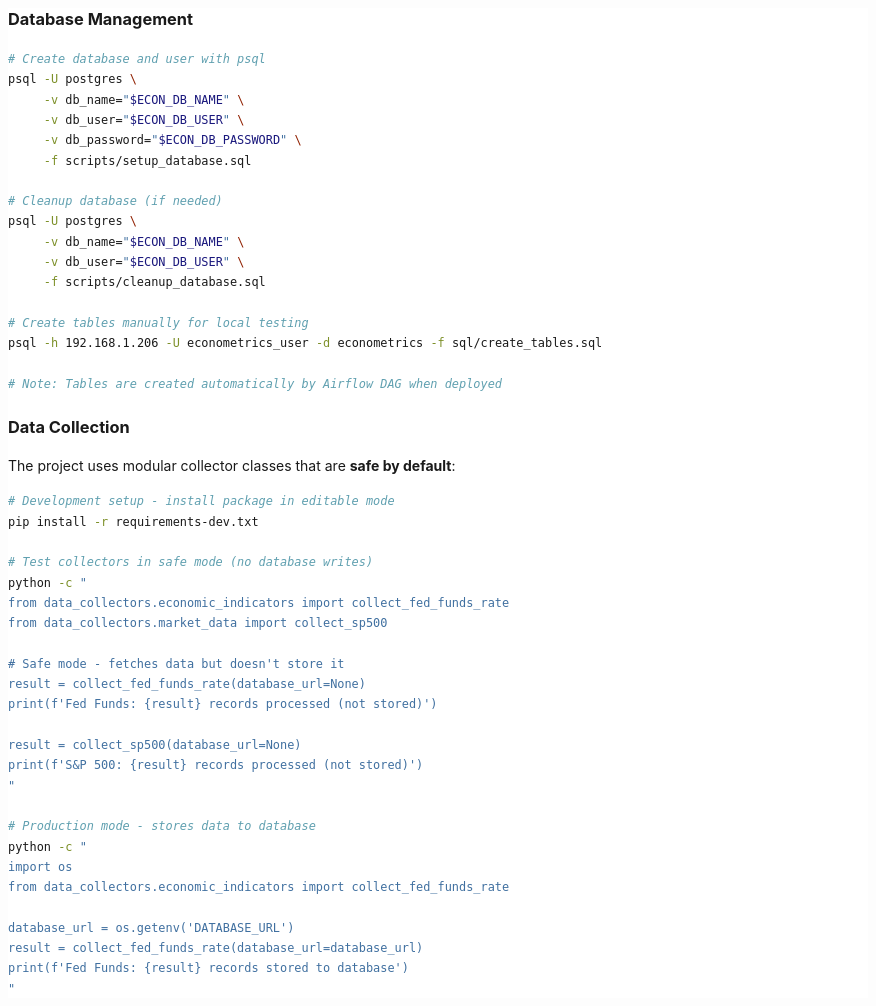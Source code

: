 ### Database Management
```bash
# Create database and user with psql
psql -U postgres \
     -v db_name="$ECON_DB_NAME" \
     -v db_user="$ECON_DB_USER" \
     -v db_password="$ECON_DB_PASSWORD" \
     -f scripts/setup_database.sql

# Cleanup database (if needed)  
psql -U postgres \
     -v db_name="$ECON_DB_NAME" \
     -v db_user="$ECON_DB_USER" \
     -f scripts/cleanup_database.sql

# Create tables manually for local testing
psql -h 192.168.1.206 -U econometrics_user -d econometrics -f sql/create_tables.sql

# Note: Tables are created automatically by Airflow DAG when deployed
```

### Data Collection

The project uses modular collector classes that are **safe by default**:

```bash
# Development setup - install package in editable mode
pip install -r requirements-dev.txt

# Test collectors in safe mode (no database writes)
python -c "
from data_collectors.economic_indicators import collect_fed_funds_rate
from data_collectors.market_data import collect_sp500

# Safe mode - fetches data but doesn't store it
result = collect_fed_funds_rate(database_url=None)
print(f'Fed Funds: {result} records processed (not stored)')

result = collect_sp500(database_url=None)
print(f'S&P 500: {result} records processed (not stored)')
"

# Production mode - stores data to database
python -c "
import os
from data_collectors.economic_indicators import collect_fed_funds_rate

database_url = os.getenv('DATABASE_URL')
result = collect_fed_funds_rate(database_url=database_url)
print(f'Fed Funds: {result} records stored to database')
"
```
